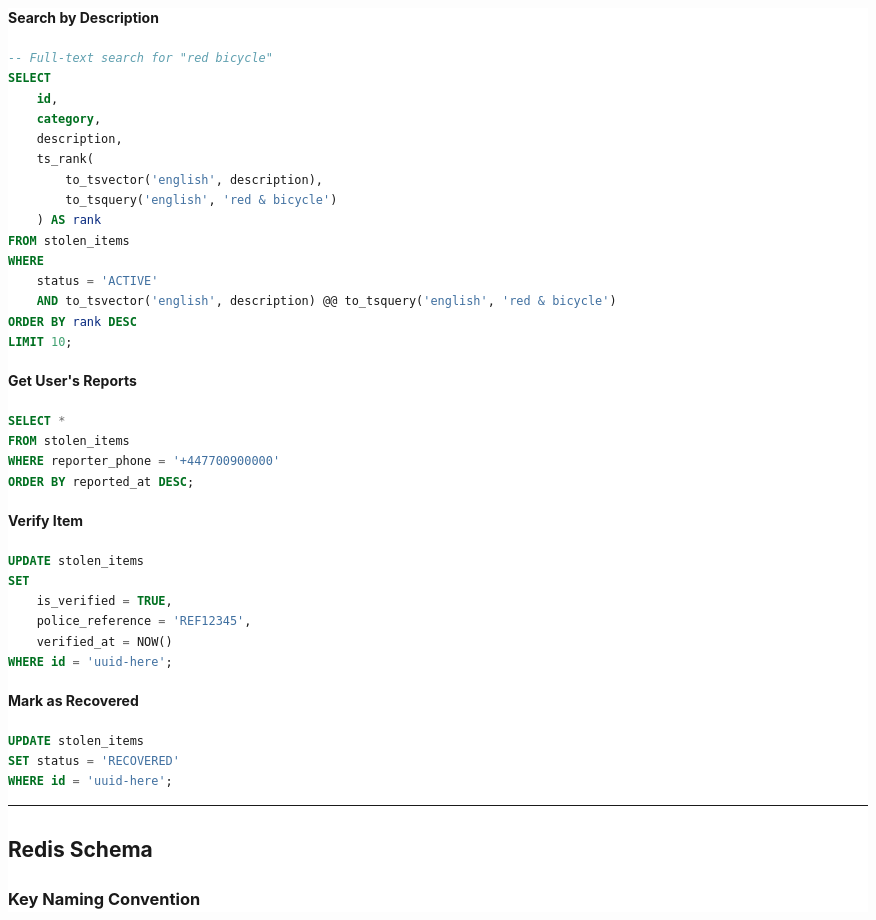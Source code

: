 #### Search by Description

```sql
-- Full-text search for "red bicycle"
SELECT
    id,
    category,
    description,
    ts_rank(
        to_tsvector('english', description),
        to_tsquery('english', 'red & bicycle')
    ) AS rank
FROM stolen_items
WHERE
    status = 'ACTIVE'
    AND to_tsvector('english', description) @@ to_tsquery('english', 'red & bicycle')
ORDER BY rank DESC
LIMIT 10;
```

#### Get User's Reports

```sql
SELECT *
FROM stolen_items
WHERE reporter_phone = '+447700900000'
ORDER BY reported_at DESC;
```

#### Verify Item

```sql
UPDATE stolen_items
SET
    is_verified = TRUE,
    police_reference = 'REF12345',
    verified_at = NOW()
WHERE id = 'uuid-here';
```

#### Mark as Recovered

```sql
UPDATE stolen_items
SET status = 'RECOVERED'
WHERE id = 'uuid-here';
```

---

## Redis Schema

### Key Naming Convention
